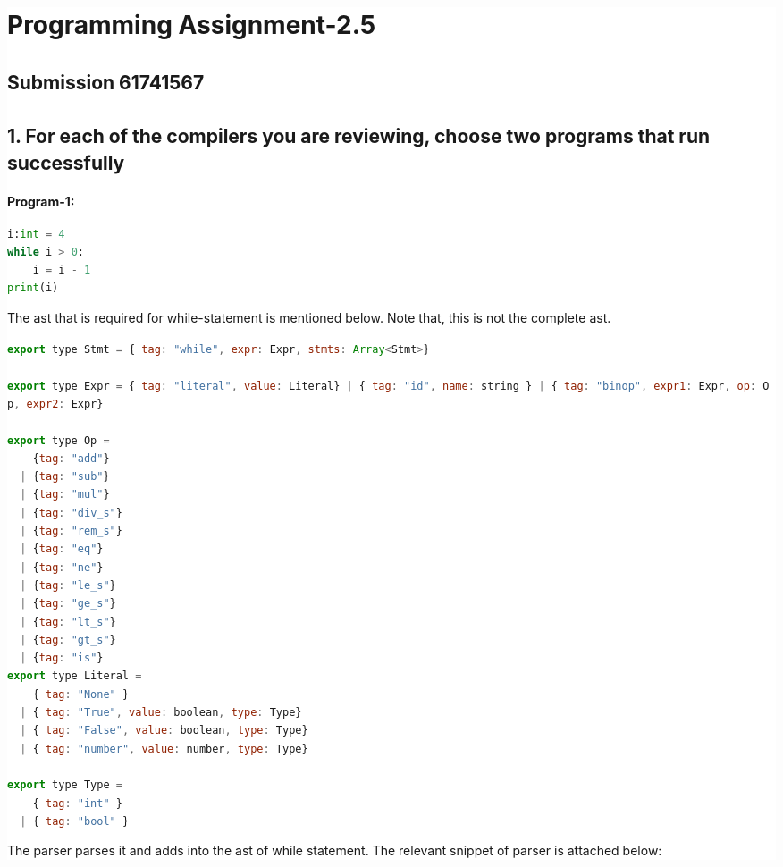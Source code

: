 # Programming Assignment-2.5

## **Submission 61741567**

## 1. For each of the compilers you are reviewing, choose two programs that run successfully


**Program-1:**

```python
i:int = 4
while i > 0:
    i = i - 1
print(i)
```

The ast that is required for while-statement is mentioned below. Note that, this is not the complete ast.

```javascript
export type Stmt = { tag: "while", expr: Expr, stmts: Array<Stmt>}

export type Expr = { tag: "literal", value: Literal} | { tag: "id", name: string } | { tag: "binop", expr1: Expr, op: Op, expr2: Expr}

export type Op = 
    {tag: "add"}
  | {tag: "sub"}
  | {tag: "mul"}
  | {tag: "div_s"}
  | {tag: "rem_s"}
  | {tag: "eq"}
  | {tag: "ne"}
  | {tag: "le_s"}
  | {tag: "ge_s"}
  | {tag: "lt_s"}
  | {tag: "gt_s"}
  | {tag: "is"}
export type Literal =
    { tag: "None" }
  | { tag: "True", value: boolean, type: Type}
  | { tag: "False", value: boolean, type: Type}
  | { tag: "number", value: number, type: Type}

export type Type =
    { tag: "int" }
  | { tag: "bool" }
```

The parser parses it and adds into the ast of while statement. The relevant snippet of parser is attached below:
